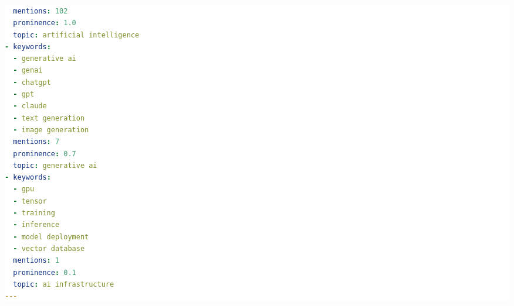 ```yaml
  mentions: 102
  prominence: 1.0
  topic: artificial intelligence
- keywords:
  - generative ai
  - genai
  - chatgpt
  - gpt
  - claude
  - text generation
  - image generation
  mentions: 7
  prominence: 0.7
  topic: generative ai
- keywords:
  - gpu
  - tensor
  - training
  - inference
  - model deployment
  - vector database
  mentions: 1
  prominence: 0.1
  topic: ai infrastructure
---
```




